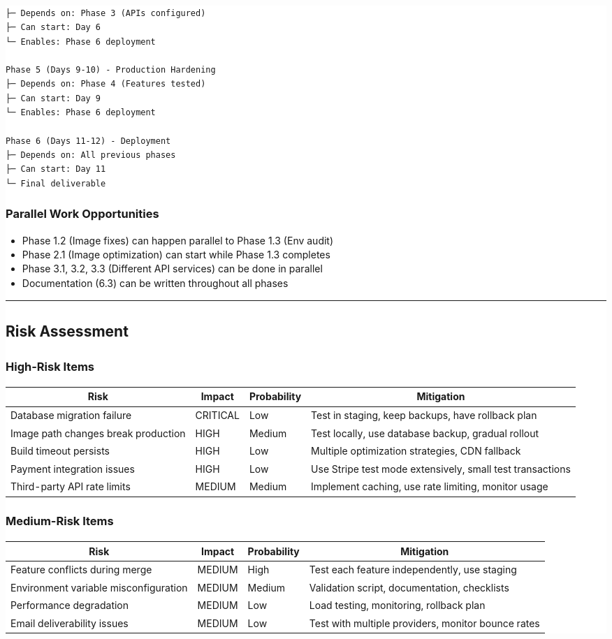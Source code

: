 ```
├─ Depends on: Phase 3 (APIs configured)
├─ Can start: Day 6
└─ Enables: Phase 6 deployment

Phase 5 (Days 9-10) - Production Hardening
├─ Depends on: Phase 4 (Features tested)
├─ Can start: Day 9
└─ Enables: Phase 6 deployment

Phase 6 (Days 11-12) - Deployment
├─ Depends on: All previous phases
├─ Can start: Day 11
└─ Final deliverable
```

### Parallel Work Opportunities

- Phase 1.2 (Image fixes) can happen parallel to Phase 1.3 (Env audit)
- Phase 2.1 (Image optimization) can start while Phase 1.3 completes
- Phase 3.1, 3.2, 3.3 (Different API services) can be done in parallel
- Documentation (6.3) can be written throughout all phases

---

## Risk Assessment

### High-Risk Items

| Risk | Impact | Probability | Mitigation |
|------|--------|-------------|------------|
| Database migration failure | CRITICAL | Low | Test in staging, keep backups, have rollback plan |
| Image path changes break production | HIGH | Medium | Test locally, use database backup, gradual rollout |
| Build timeout persists | HIGH | Low | Multiple optimization strategies, CDN fallback |
| Payment integration issues | HIGH | Low | Use Stripe test mode extensively, small test transactions |
| Third-party API rate limits | MEDIUM | Medium | Implement caching, use rate limiting, monitor usage |

### Medium-Risk Items

| Risk | Impact | Probability | Mitigation |
|------|--------|-------------|------------|
| Feature conflicts during merge | MEDIUM | High | Test each feature independently, use staging |
| Environment variable misconfiguration | MEDIUM | Medium | Validation script, documentation, checklists |
| Performance degradation | MEDIUM | Low | Load testing, monitoring, rollback plan |
| Email deliverability issues | MEDIUM | Low | Test with multiple providers, monitor bounce rates |
